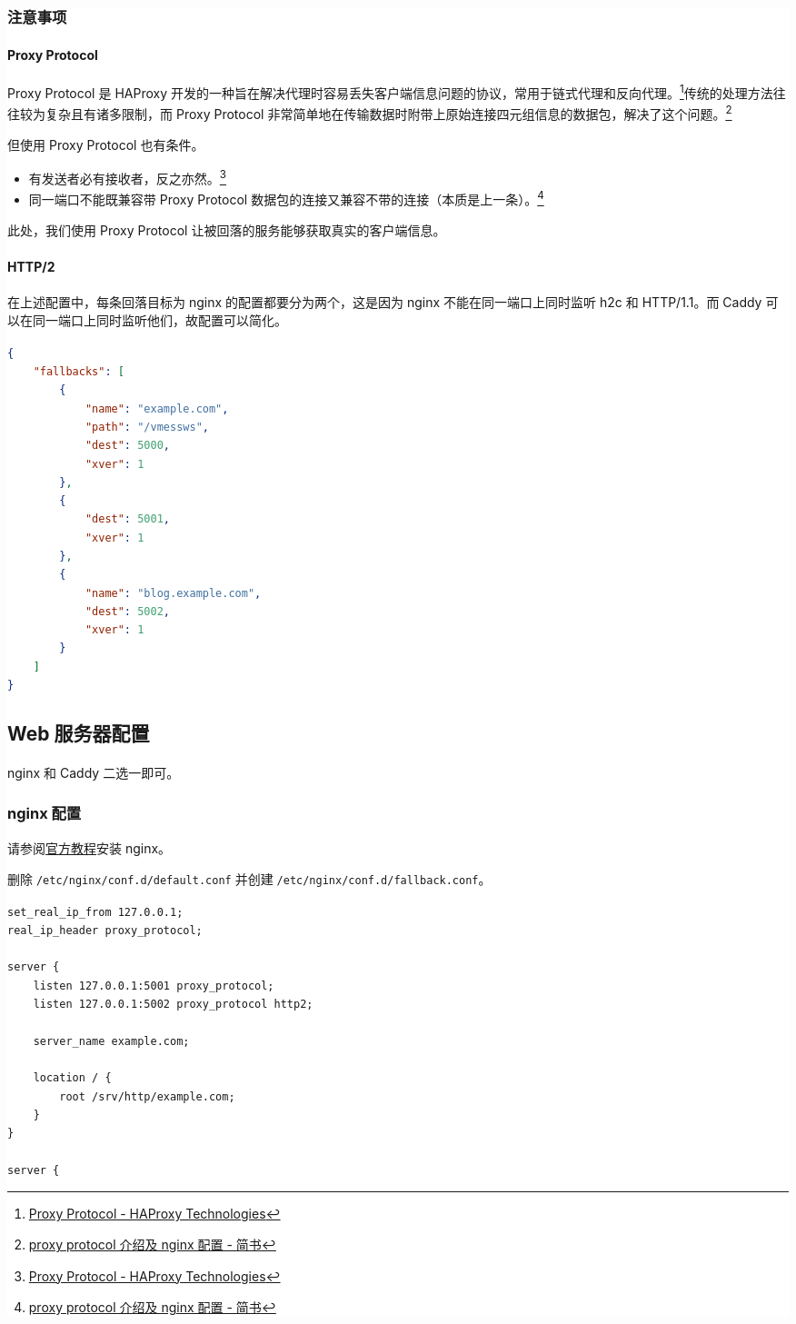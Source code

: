 ### 注意事项

#### Proxy Protocol

Proxy Protocol 是 HAProxy 开发的一种旨在解决代理时容易丢失客户端信息问题的协议，常用于链式代理和反向代理。[^5]传统的处理方法往往较为复杂且有诸多限制，而 Proxy Protocol 非常简单地在传输数据时附带上原始连接四元组信息的数据包，解决了这个问题。[^6]

但使用 Proxy Protocol 也有条件。

- 有发送者必有接收者，反之亦然。[^5]
- 同一端口不能既兼容带 Proxy Protocol 数据包的连接又兼容不带的连接（本质是上一条）。[^6]

此处，我们使用 Proxy Protocol 让被回落的服务能够获取真实的客户端信息。

#### HTTP/2

在上述配置中，每条回落目标为 nginx 的配置都要分为两个，这是因为 nginx 不能在同一端口上同时监听 h2c 和 HTTP/1.1。而 Caddy 可以在同一端口上同时监听他们，故配置可以简化。

```json
{
    "fallbacks": [
        {
            "name": "example.com",
            "path": "/vmessws",
            "dest": 5000,
            "xver": 1
        },
        {
            "dest": 5001,
            "xver": 1
        },
        {
            "name": "blog.example.com",
            "dest": 5002,
            "xver": 1
        }
    ]
}
```

## Web 服务器配置

nginx 和 Caddy 二选一即可。

### nginx 配置

请参阅[官方教程](https://nginx.org/en/linux_packages.html)安装 nginx。

删除 `/etc/nginx/conf.d/default.conf` 并创建 `/etc/nginx/conf.d/fallback.conf`。

```nginx
set_real_ip_from 127.0.0.1;
real_ip_header proxy_protocol;

server {
    listen 127.0.0.1:5001 proxy_protocol;
    listen 127.0.0.1:5002 proxy_protocol http2;

    server_name example.com;

    location / {
        root /srv/http/example.com;
    }
}

server {
```

[^1]: [Performance/v2ray speed test v4.27.2.md at main · badO1a5A90/Performance](https://github.com/badO1a5A90/Performance/blob/main/v2ray%20speed%20test%20v4.27.2.md)
[^2]: [HTTPS是什么？加密原理和证书。SSL/TLS握手过程_哔哩哔哩_bilibili](https://www.bilibili.com/video/BV1KY411x7Jp)
[^3]: [服务器名称指示 - 维基百科，自由的百科全书](https://zh.wikipedia.org/wiki/服务器名称指示)
[^4]: [Home · acmesh-official/acme.sh Wiki](https://github.com/acmesh-official/acme.sh/wiki)
[^5]: [Proxy Protocol - HAProxy Technologies](https://www.haproxy.com/blog/haproxy/proxy-protocol/)
[^6]: [proxy protocol 介绍及 nginx 配置 - 简书](https://www.jianshu.com/p/cc8d592582c9)